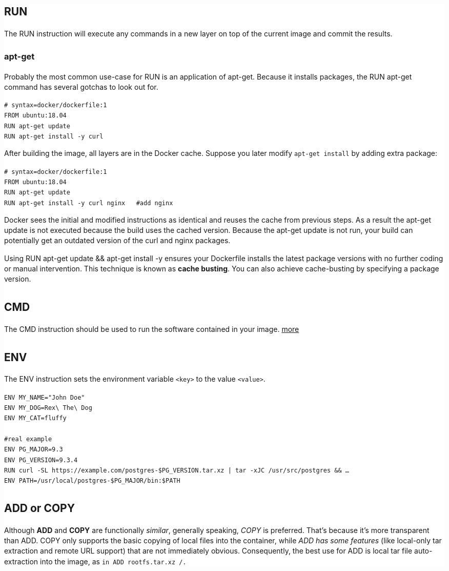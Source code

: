## RUN
The RUN instruction will execute any commands in a new layer on top of the current image and commit the results.

### apt-get
Probably the most common use-case for RUN is an application of apt-get. Because it installs packages, the RUN apt-get command has several gotchas to look out for.

```
# syntax=docker/dockerfile:1
FROM ubuntu:18.04
RUN apt-get update
RUN apt-get install -y curl
```
After building the image, all layers are in the Docker cache. Suppose you later modify `apt-get install` by adding extra package:

```
# syntax=docker/dockerfile:1
FROM ubuntu:18.04
RUN apt-get update
RUN apt-get install -y curl nginx   #add nginx
```

Docker sees the initial and modified instructions as identical and reuses the cache from previous steps. As a result the apt-get update is not executed because the build uses the cached version. Because the apt-get update is not run, your build can potentially get an outdated version of the curl and nginx packages.

Using RUN apt-get update && apt-get install -y ensures your Dockerfile installs the latest package versions with no further coding or manual intervention. This technique is known as **cache busting**. You can also achieve cache-busting by specifying a package version. 

## CMD
The CMD instruction should be used to run the software contained in your image. [more](https://docs.docker.com/develop/develop-images/dockerfile_best-practices/#cmd)

## ENV 
The ENV instruction sets the environment variable `<key>` to the value `<value>`.

```
ENV MY_NAME="John Doe"
ENV MY_DOG=Rex\ The\ Dog
ENV MY_CAT=fluffy

#real example 
ENV PG_MAJOR=9.3
ENV PG_VERSION=9.3.4
RUN curl -SL https://example.com/postgres-$PG_VERSION.tar.xz | tar -xJC /usr/src/postgres && …
ENV PATH=/usr/local/postgres-$PG_MAJOR/bin:$PATH
```
## ADD or COPY
Although **ADD** and **COPY** are functionally *similar*, generally speaking, *COPY* is preferred. That’s because it’s more transparent than ADD. COPY only supports the basic copying of local files into the container, while *ADD has some features* (like local-only tar extraction and remote URL support) that are not immediately obvious. Consequently, the best use for ADD is local tar file auto-extraction into the image, as `in ADD rootfs.tar.xz /.`
